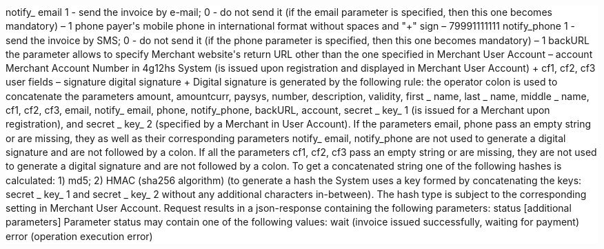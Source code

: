 notify_
email 1 - send the invoice by e-mail; 0 - do not
send it (if the email parameter is specified,
then this one becomes mandatory)
– 1
phone payer's mobile phone in international format
without spaces and "+" sign
– 79991111111
notify_phone 1 - send the invoice by SMS; 0 - do not
send it (if the phone parameter is specified,
then this one becomes mandatory)
– 1
backURL the parameter allows to specify Merchant
website's return URL other than the one
specified in Merchant User Account
–
account Merchant Account Number in 4g12hs
System (is issued upon registration and
displayed in Merchant User Account)
+
cf1, cf2, cf3 user fields –
signature digital signature + Digital signature is generated by the following rule: the operator colon is
used to concatenate the parameters amount, amountcurr, paysys, number,
description, validity, first
_
name, last
_
name, middle
_
name, cf1, cf2, cf3,
email, notify_
email, phone, notify_phone, backURL, account, secret
_
key_
1
(is issued for a Merchant upon registration), and secret
_
key_
2 (specified by
a Merchant in User Account).
If the parameters email, phone pass an empty string or are missing, they as
well as their corresponding parameters notify_
email, notify_phone are not
used to generate a digital signature and are not followed by a colon.
If all the parameters cf1, cf2, cf3 pass an empty string or are missing, they
are not used to generate a digital signature and are not followed by a colon.
To get a concatenated string one of the following hashes is calculated: 1)
md5; 2) HMAC (sha256 algorithm) (to generate a hash the System uses a
key formed by concatenating the keys: secret
_
key_
1 and secret
_
key_
2
without any additional characters in-between). The hash type is subject to
the corresponding setting in Merchant User Account.
Request results in a json-response containing the following parameters:
status
[additional parameters]
Parameter status may contain one of the following values:
wait (invoice issued successfully, waiting for payment)
error (operation execution error)